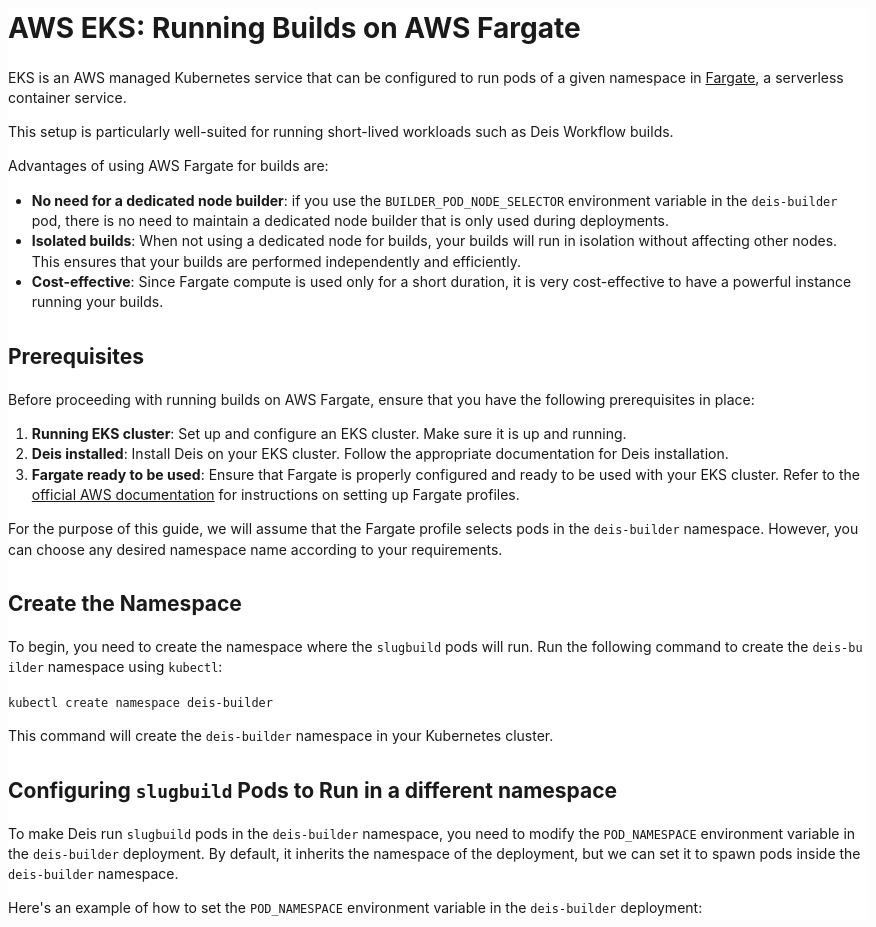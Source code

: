 # AWS EKS: Running Builds on AWS Fargate

EKS is an AWS managed Kubernetes service that can be configured to run pods of a given namespace in [Fargate](https://aws.amazon.com/fargate/), a serverless container service.

This setup is particularly well-suited for running short-lived workloads such as Deis Workflow builds.

Advantages of using AWS Fargate for builds are:

- **No need for a dedicated node builder**: if you use the `BUILDER_POD_NODE_SELECTOR` environment variable in the `deis-builder` pod, there is no need to maintain a dedicated node builder that is only used during deployments.
- **Isolated builds**: When not using a dedicated node for builds, your builds will run in isolation without affecting other nodes. This ensures that your builds are performed independently and efficiently.
- **Cost-effective**: Since Fargate compute is used only for a short duration, it is very cost-effective to have a powerful instance running your builds.

## Prerequisites

Before proceeding with running builds on AWS Fargate, ensure that you have the following prerequisites in place:

1. **Running EKS cluster**: Set up and configure an EKS cluster. Make sure it is up and running.
2. **Deis installed**: Install Deis on your EKS cluster. Follow the appropriate documentation for Deis installation.
3. **Fargate ready to be used**: Ensure that Fargate is properly configured and ready to be used with your EKS cluster. Refer to the [official AWS documentation](https://docs.aws.amazon.com/eks/latest/userguide/fargate-profile.html) for instructions on setting up Fargate profiles.

For the purpose of this guide, we will assume that the Fargate profile selects pods in the `deis-builder` namespace. However, you can choose any desired namespace name according to your requirements.

## Create the Namespace

To begin, you need to create the namespace where the `slugbuild` pods will run. Run the following command to create the `deis-builder` namespace using `kubectl`:

```shell
kubectl create namespace deis-builder
```

This command will create the `deis-builder` namespace in your Kubernetes cluster.

## Configuring `slugbuild` Pods to Run in a different namespace

To make Deis run `slugbuild` pods in the `deis-builder` namespace, you need to modify the `POD_NAMESPACE` environment variable in the `deis-builder` deployment. By default, it inherits the namespace of the deployment, but we can set it to spawn pods inside the `deis-builder` namespace.

Here's an example of how to set the `POD_NAMESPACE` environment variable in the `deis-builder` deployment:
